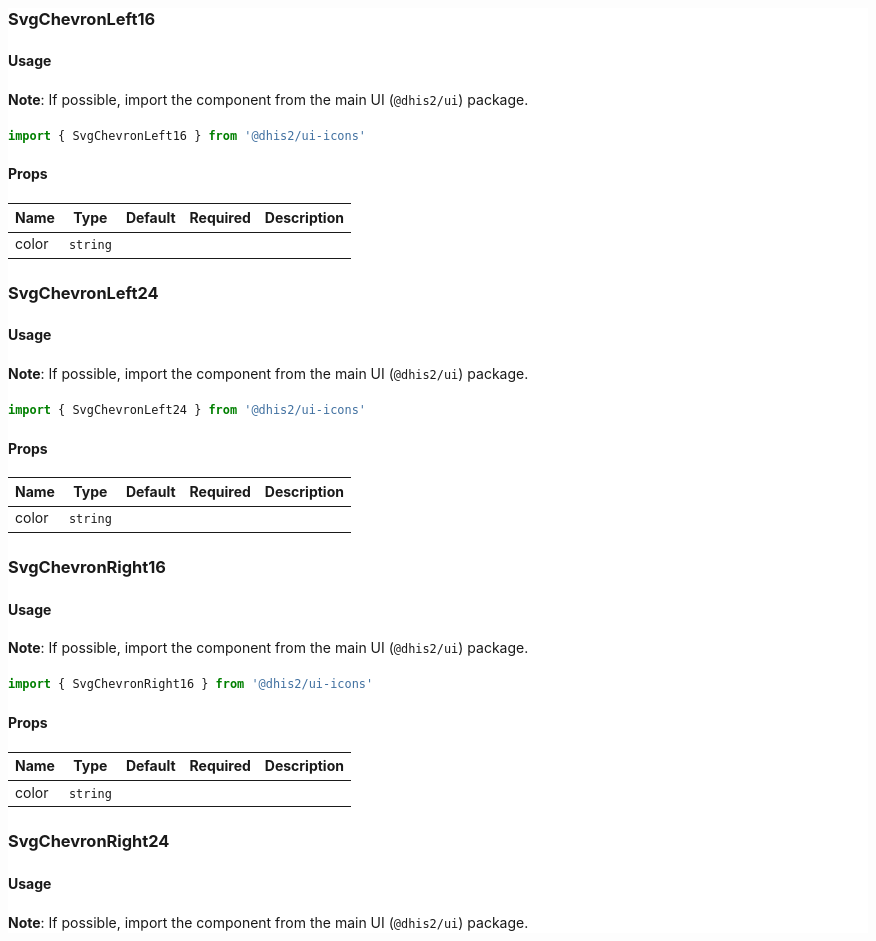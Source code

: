 ### SvgChevronLeft16

#### Usage

**Note**: If possible, import the component from the main UI (`@dhis2/ui`) package.

```js
import { SvgChevronLeft16 } from '@dhis2/ui-icons'
```

#### Props

| Name  | Type     | Default | Required | Description |
| ----- | -------- | ------- | -------- | ----------- |
| color | `string` |         |          |             |

### SvgChevronLeft24

#### Usage

**Note**: If possible, import the component from the main UI (`@dhis2/ui`) package.

```js
import { SvgChevronLeft24 } from '@dhis2/ui-icons'
```

#### Props

| Name  | Type     | Default | Required | Description |
| ----- | -------- | ------- | -------- | ----------- |
| color | `string` |         |          |             |

### SvgChevronRight16

#### Usage

**Note**: If possible, import the component from the main UI (`@dhis2/ui`) package.

```js
import { SvgChevronRight16 } from '@dhis2/ui-icons'
```

#### Props

| Name  | Type     | Default | Required | Description |
| ----- | -------- | ------- | -------- | ----------- |
| color | `string` |         |          |             |

### SvgChevronRight24

#### Usage

**Note**: If possible, import the component from the main UI (`@dhis2/ui`) package.

